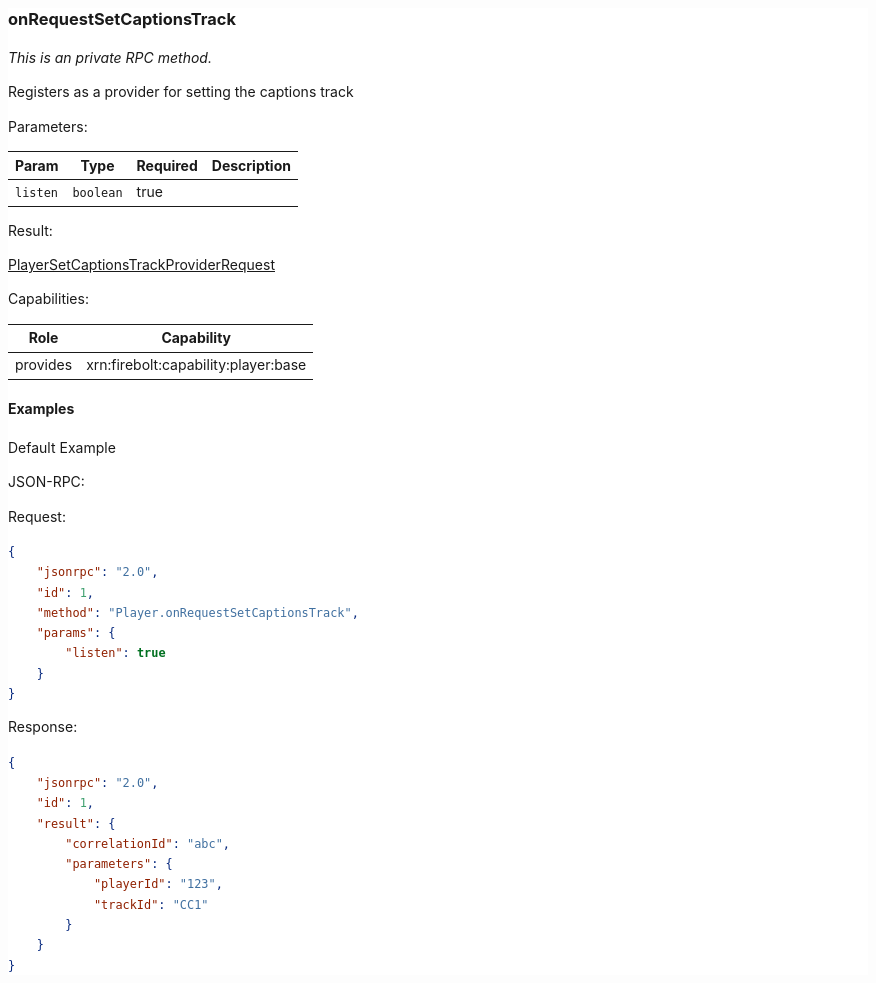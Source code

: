 ### onRequestSetCaptionsTrack

*This is an private RPC method.*

Registers as a provider for setting the captions track

Parameters:

| Param                  | Type                 | Required                 | Description                 |
| ---------------------- | -------------------- | ------------------------ | ----------------------- |
| `listen` | `boolean` | true |   |


Result:

[PlayerSetCaptionsTrackProviderRequest](#playersetcaptionstrackproviderrequest)

Capabilities:

| Role                  | Capability                 |
| --------------------- | -------------------------- |
| provides | xrn:firebolt:capability:player:base |


#### Examples


Default Example

JSON-RPC:

Request:

```json
{
	"jsonrpc": "2.0",
	"id": 1,
	"method": "Player.onRequestSetCaptionsTrack",
	"params": {
		"listen": true
	}
}
```

Response:

```json
{
	"jsonrpc": "2.0",
	"id": 1,
	"result": {
		"correlationId": "abc",
		"parameters": {
			"playerId": "123",
			"trackId": "CC1"
		}
	}
}
```
